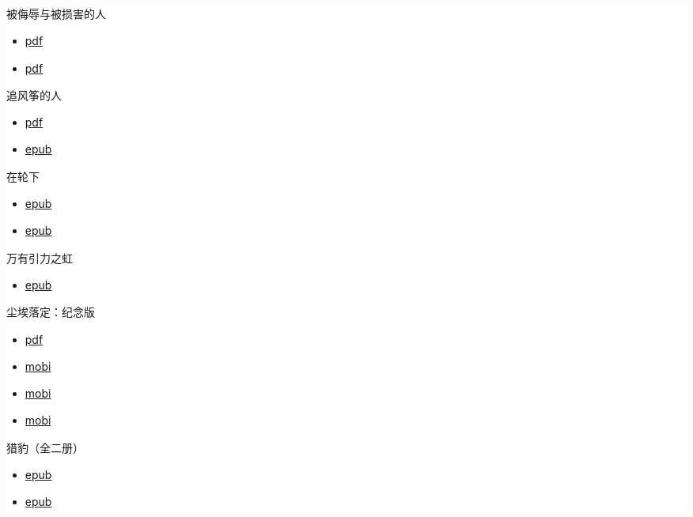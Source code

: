 






被侮辱与被损害的人

- [pdf](https://pan.baidu.com/share/link?uk=17288643&shareid=2044271392)

- [pdf](https://pan.baidu.com/share/link?uk=36965113&shareid=206128)









追风筝的人

- [pdf](https://pan.baidu.com/share/link?uk=3174002310&shareid=1352708843)

- [epub](https://pan.baidu.com/s/1kU2YAsn)









在轮下

- [epub](https://pan.baidu.com/share/link?uk=3694418731&shareid=3499778655)

- [epub](https://pan.baidu.com/s/103qvN)





万有引力之虹

- [epub](https://pan.baidu.com/s/1jG8kkZ0)





尘埃落定：纪念版

- [pdf](https://pan.baidu.com/s/1vcZHe)

- [mobi](https://pan.baidu.com/share/link?uk=3073014409&shareid=1281745151)

- [mobi](https://pan.baidu.com/s/1qXmVUna)

- [mobi](https://pan.baidu.com/s/1kV4eHIv)









猎豹（全二册）

- [epub](https://pan.baidu.com/s/1miQ7JAw)

- [epub](https://pan.baidu.com/s/1jI2qlEI)
